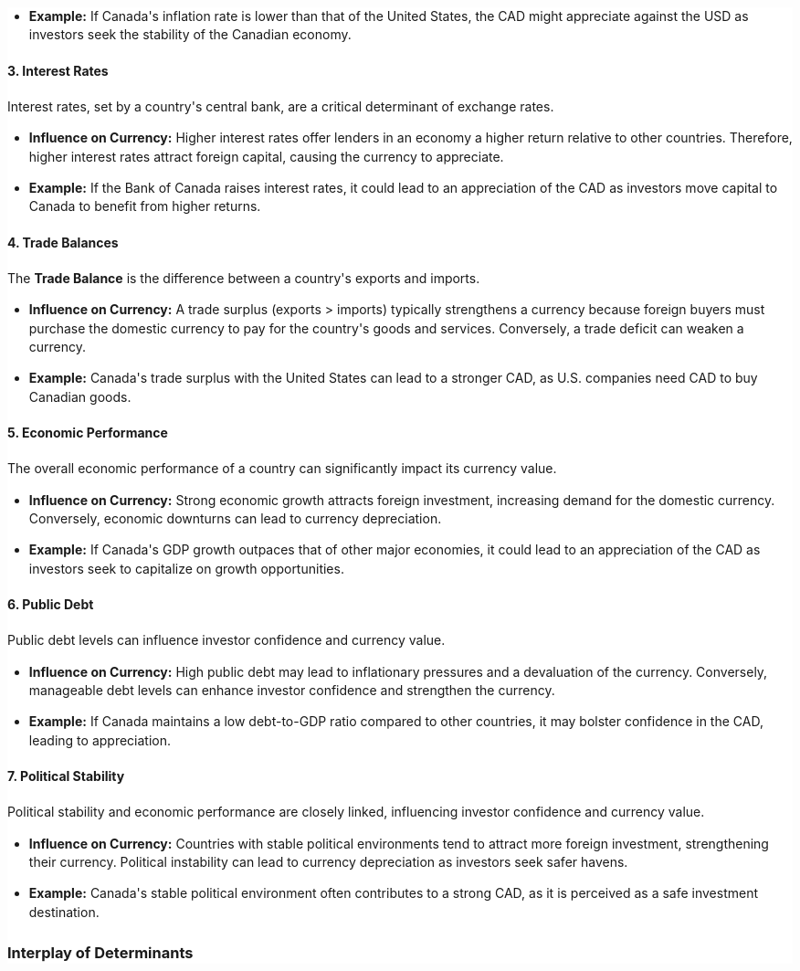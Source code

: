 - **Example:** If Canada's inflation rate is lower than that of the United States, the CAD might appreciate against the USD as investors seek the stability of the Canadian economy.

#### 3. Interest Rates

Interest rates, set by a country's central bank, are a critical determinant of exchange rates.

- **Influence on Currency:** Higher interest rates offer lenders in an economy a higher return relative to other countries. Therefore, higher interest rates attract foreign capital, causing the currency to appreciate.

- **Example:** If the Bank of Canada raises interest rates, it could lead to an appreciation of the CAD as investors move capital to Canada to benefit from higher returns.

#### 4. Trade Balances

The **Trade Balance** is the difference between a country's exports and imports.

- **Influence on Currency:** A trade surplus (exports > imports) typically strengthens a currency because foreign buyers must purchase the domestic currency to pay for the country's goods and services. Conversely, a trade deficit can weaken a currency.

- **Example:** Canada's trade surplus with the United States can lead to a stronger CAD, as U.S. companies need CAD to buy Canadian goods.

#### 5. Economic Performance

The overall economic performance of a country can significantly impact its currency value.

- **Influence on Currency:** Strong economic growth attracts foreign investment, increasing demand for the domestic currency. Conversely, economic downturns can lead to currency depreciation.

- **Example:** If Canada's GDP growth outpaces that of other major economies, it could lead to an appreciation of the CAD as investors seek to capitalize on growth opportunities.

#### 6. Public Debt

Public debt levels can influence investor confidence and currency value.

- **Influence on Currency:** High public debt may lead to inflationary pressures and a devaluation of the currency. Conversely, manageable debt levels can enhance investor confidence and strengthen the currency.

- **Example:** If Canada maintains a low debt-to-GDP ratio compared to other countries, it may bolster confidence in the CAD, leading to appreciation.

#### 7. Political Stability

Political stability and economic performance are closely linked, influencing investor confidence and currency value.

- **Influence on Currency:** Countries with stable political environments tend to attract more foreign investment, strengthening their currency. Political instability can lead to currency depreciation as investors seek safer havens.

- **Example:** Canada's stable political environment often contributes to a strong CAD, as it is perceived as a safe investment destination.

### Interplay of Determinants
